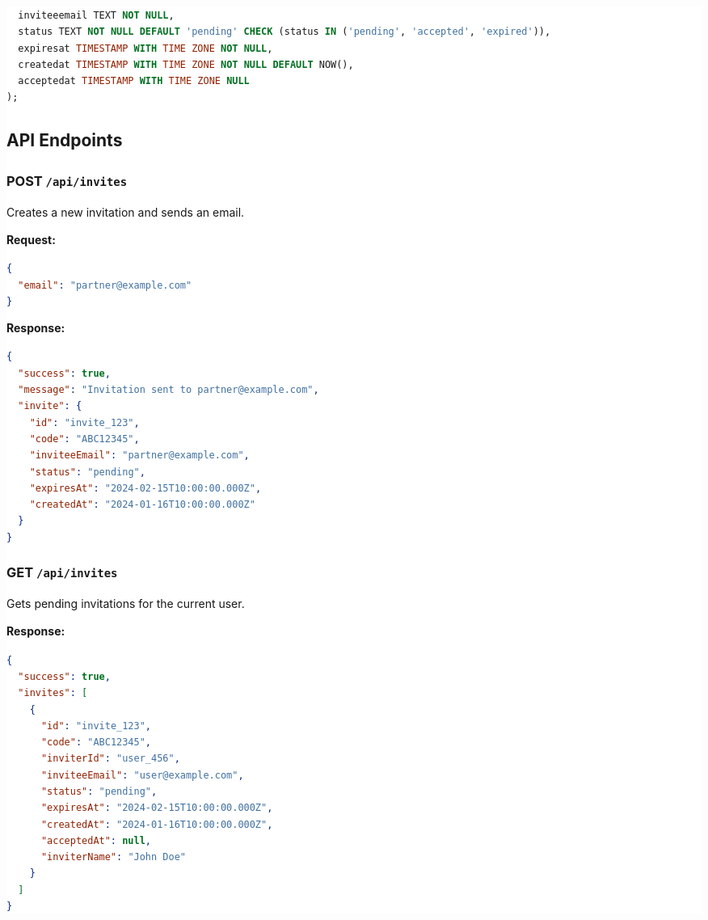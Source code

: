 ```sql
  inviteeemail TEXT NOT NULL,
  status TEXT NOT NULL DEFAULT 'pending' CHECK (status IN ('pending', 'accepted', 'expired')),
  expiresat TIMESTAMP WITH TIME ZONE NOT NULL,
  createdat TIMESTAMP WITH TIME ZONE NOT NULL DEFAULT NOW(),
  acceptedat TIMESTAMP WITH TIME ZONE NULL
);
```

## API Endpoints

### POST `/api/invites`

Creates a new invitation and sends an email.

**Request:**

```json
{
  "email": "partner@example.com"
}
```

**Response:**

```json
{
  "success": true,
  "message": "Invitation sent to partner@example.com",
  "invite": {
    "id": "invite_123",
    "code": "ABC12345",
    "inviteeEmail": "partner@example.com",
    "status": "pending",
    "expiresAt": "2024-02-15T10:00:00.000Z",
    "createdAt": "2024-01-16T10:00:00.000Z"
  }
}
```

### GET `/api/invites`

Gets pending invitations for the current user.

**Response:**

```json
{
  "success": true,
  "invites": [
    {
      "id": "invite_123",
      "code": "ABC12345",
      "inviterId": "user_456",
      "inviteeEmail": "user@example.com",
      "status": "pending",
      "expiresAt": "2024-02-15T10:00:00.000Z",
      "createdAt": "2024-01-16T10:00:00.000Z",
      "acceptedAt": null,
      "inviterName": "John Doe"
    }
  ]
}
```
